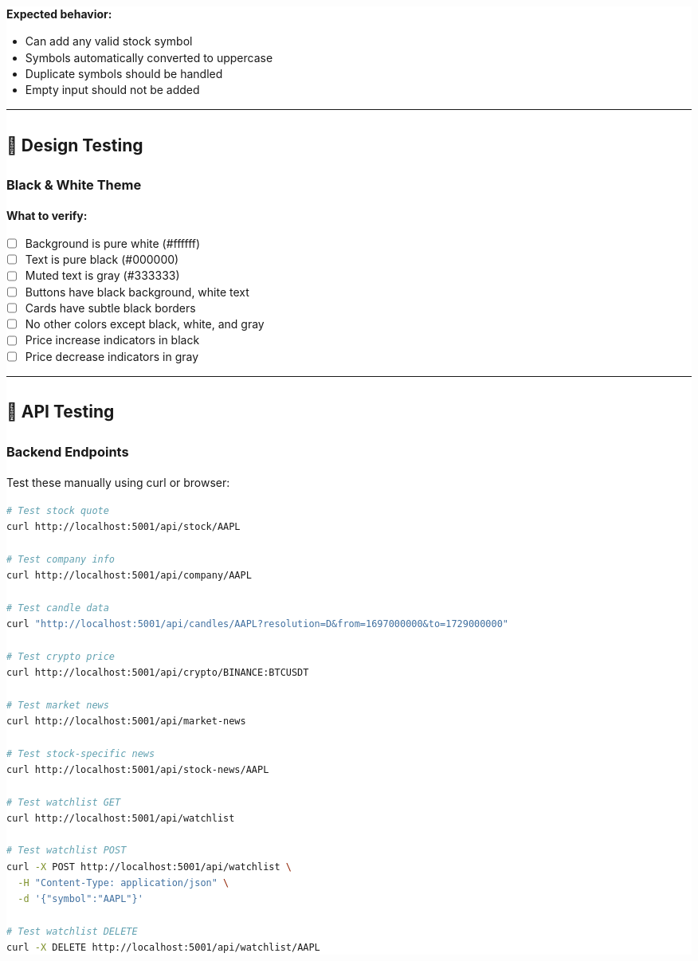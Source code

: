 **Expected behavior:**
- Can add any valid stock symbol
- Symbols automatically converted to uppercase
- Duplicate symbols should be handled
- Empty input should not be added

---

## 🎨 Design Testing

### Black & White Theme
**What to verify:**
- [ ] Background is pure white (#ffffff)
- [ ] Text is pure black (#000000)
- [ ] Muted text is gray (#333333)
- [ ] Buttons have black background, white text
- [ ] Cards have subtle black borders
- [ ] No other colors except black, white, and gray
- [ ] Price increase indicators in black
- [ ] Price decrease indicators in gray

---

## 🔧 API Testing

### Backend Endpoints
Test these manually using curl or browser:

```bash
# Test stock quote
curl http://localhost:5001/api/stock/AAPL

# Test company info
curl http://localhost:5001/api/company/AAPL

# Test candle data
curl "http://localhost:5001/api/candles/AAPL?resolution=D&from=1697000000&to=1729000000"

# Test crypto price
curl http://localhost:5001/api/crypto/BINANCE:BTCUSDT

# Test market news
curl http://localhost:5001/api/market-news

# Test stock-specific news
curl http://localhost:5001/api/stock-news/AAPL

# Test watchlist GET
curl http://localhost:5001/api/watchlist

# Test watchlist POST
curl -X POST http://localhost:5001/api/watchlist \
  -H "Content-Type: application/json" \
  -d '{"symbol":"AAPL"}'

# Test watchlist DELETE
curl -X DELETE http://localhost:5001/api/watchlist/AAPL
```
